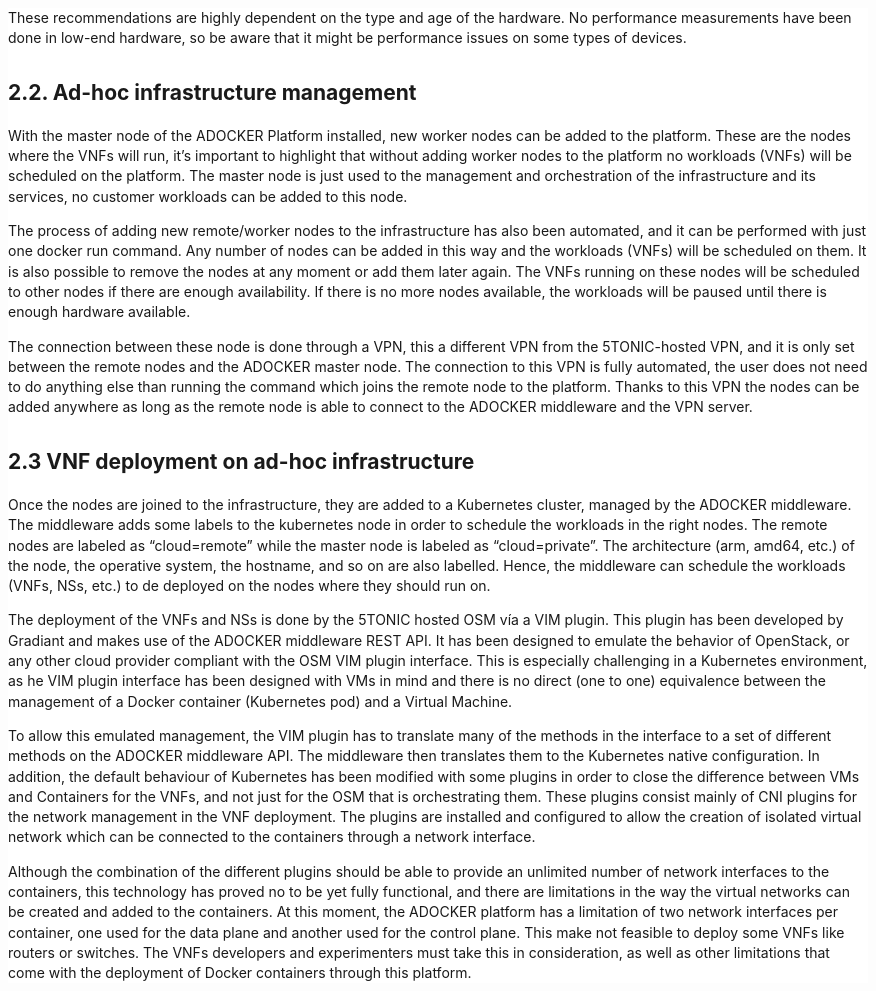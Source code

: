 These recommendations are highly dependent on the type and age of the hardware. No performance measurements have been done in low-end hardware, so be aware that it might be performance issues on some types of devices.


## 2.2. Ad-hoc infrastructure management
With the master node of the ADOCKER Platform installed, new worker nodes can be added to the platform. These are the nodes where the VNFs will run, it’s important to highlight that without adding worker nodes to the platform no workloads (VNFs) will be scheduled on the platform. The master node is just used to the management and orchestration of the infrastructure and its services, no customer workloads can be added to this node.

The process of adding new remote/worker nodes to the infrastructure has also been automated, and it can be performed with just one docker run command. Any number of nodes can be added in this way and the workloads (VNFs) will be scheduled on them. It is also possible to remove the nodes at any moment or add them later again. The VNFs running on these nodes will be scheduled to other nodes if there are enough availability. If there is no more nodes available, the workloads will be paused until there is enough hardware available.

The connection between these node is done through a VPN, this a different VPN from the 5TONIC-hosted VPN, and it is only set between the remote nodes and the ADOCKER master node. The connection to this VPN is fully automated, the user does not need to do anything else than running the command which joins the remote node to the platform. Thanks to this VPN the nodes can be added anywhere as long as the remote node is able to connect to the ADOCKER middleware and the VPN server.

## 2.3 VNF deployment on ad-hoc infrastructure
Once the nodes are joined to the infrastructure, they are added to a Kubernetes cluster, managed by the ADOCKER middleware. The middleware adds some labels to the kubernetes node in order to schedule the workloads in the right nodes. The remote nodes are labeled as “cloud=remote” while the master node is labeled as “cloud=private”. The architecture (arm, amd64, etc.) of the node, the operative system, the hostname, and so on are also labelled. Hence, the middleware can schedule the workloads (VNFs, NSs, etc.) to de deployed on the nodes where they should run on.

The deployment of the VNFs and NSs is done by the 5TONIC hosted OSM vía a VIM plugin. This plugin has been developed by Gradiant and makes use of the ADOCKER middleware REST API. It has been designed to emulate the behavior of OpenStack, or any other cloud provider compliant with the OSM VIM plugin interface. This is especially challenging in a Kubernetes environment, as he VIM plugin interface has been designed with VMs in mind and there is no direct (one to one) equivalence between the management of a Docker container (Kubernetes pod) and a Virtual Machine.

To allow this emulated management, the VIM plugin has to translate many of the methods in the interface to a set of different methods on the ADOCKER middleware API. The middleware then translates them to the Kubernetes native configuration. In addition, the default behaviour of Kubernetes has been modified with some plugins in order to close the difference between VMs and Containers for the VNFs, and not just for the OSM that is orchestrating them. These plugins consist mainly of CNI plugins for the network management in the VNF deployment. The plugins are installed and configured to allow the creation of isolated virtual network which can be connected to the containers through a network interface.

Although the combination of the different plugins should be able to provide an unlimited number of network interfaces to the containers, this technology has proved no to be yet fully functional, and there are limitations in the way the virtual networks can be created and added to the containers. At this moment, the ADOCKER platform has a limitation of two network interfaces per container, one used for the data plane and another used for the control plane. This make not feasible to deploy some VNFs like routers or switches. The VNFs developers and experimenters must take this in consideration, as well as other limitations that come with the deployment of Docker containers through this platform.
